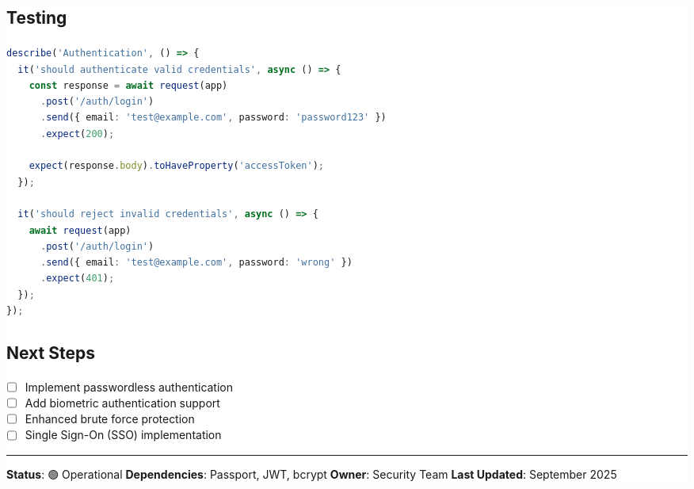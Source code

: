 ## Testing

```typescript
describe('Authentication', () => {
  it('should authenticate valid credentials', async () => {
    const response = await request(app)
      .post('/auth/login')
      .send({ email: 'test@example.com', password: 'password123' })
      .expect(200);
    
    expect(response.body).toHaveProperty('accessToken');
  });
  
  it('should reject invalid credentials', async () => {
    await request(app)
      .post('/auth/login')
      .send({ email: 'test@example.com', password: 'wrong' })
      .expect(401);
  });
});
```

## Next Steps

- [ ] Implement passwordless authentication
- [ ] Add biometric authentication support
- [ ] Enhanced brute force protection
- [ ] Single Sign-On (SSO) implementation

---

**Status**: 🟢 Operational
**Dependencies**: Passport, JWT, bcrypt
**Owner**: Security Team
**Last Updated**: September 2025